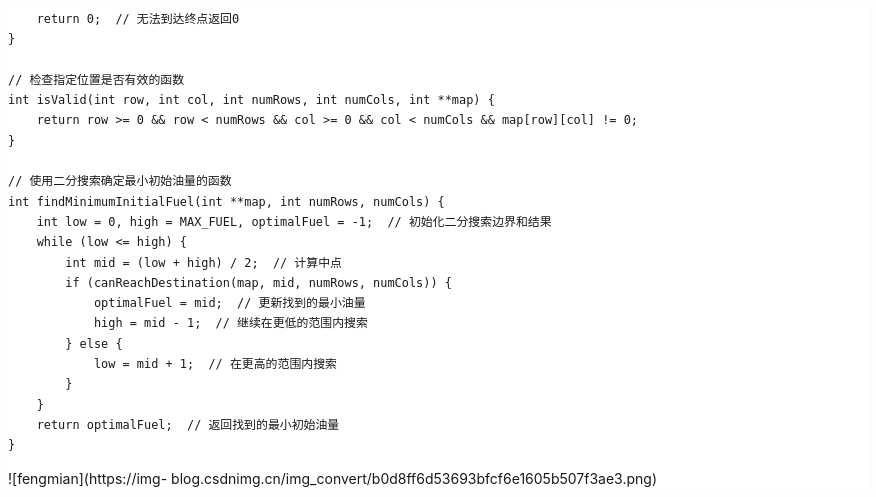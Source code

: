         return 0;  // 无法到达终点返回0
    }
    
    // 检查指定位置是否有效的函数
    int isValid(int row, int col, int numRows, int numCols, int **map) {
        return row >= 0 && row < numRows && col >= 0 && col < numCols && map[row][col] != 0;
    }
    
    // 使用二分搜索确定最小初始油量的函数
    int findMinimumInitialFuel(int **map, int numRows, numCols) {
        int low = 0, high = MAX_FUEL, optimalFuel = -1;  // 初始化二分搜索边界和结果
        while (low <= high) {
            int mid = (low + high) / 2;  // 计算中点
            if (canReachDestination(map, mid, numRows, numCols)) {
                optimalFuel = mid;  // 更新找到的最小油量
                high = mid - 1;  // 继续在更低的范围内搜索
            } else {
                low = mid + 1;  // 在更高的范围内搜索
            }
        }
        return optimalFuel;  // 返回找到的最小初始油量
    }
    
    

![fengmian](https://img-
blog.csdnimg.cn/img_convert/b0d8ff6d53693bfcf6e1605b507f3ae3.png)

